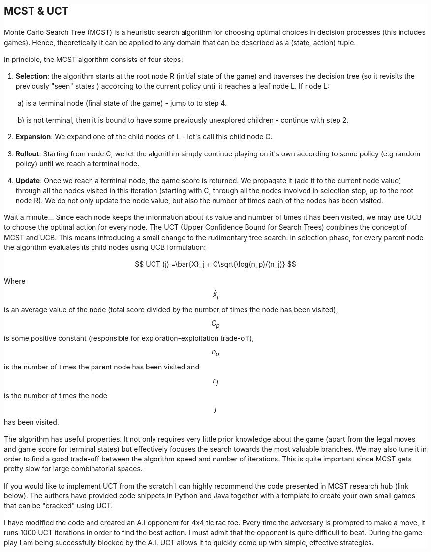 

##  MCST & UCT

Monte Carlo Search Tree (MCST)  is a heuristic search algorithm for choosing optimal choices in decision processes (this includes games). Hence, theoretically it can be applied to any domain that can be described as a (state, action) tuple.

In principle, the MCST algorithm consists of four steps:

1. __Selection__: the algorithm starts at the root node R (initial state of the game) and traverses the decision tree (so it revisits the previously "seen" states ) according to the current policy until it reaches a leaf node L. If node L:

   ​	a) is a terminal node (final state of the game) - jump to to step 4.

   ​	b) is not terminal, then it is bound to have some previously unexplored children - continue with step 2.

2. __Expansion__: We expand one of the child nodes of L - let's call this child node C.

3. __Rollout__: Starting from node C, we let the algorithm simply continue playing on it's own according to some policy (e.g random policy) until we reach a terminal node.

4. __Update__: Once we reach a terminal node, the game score is returned. We propagate it (add it to the current node value) through all the nodes visited in this iteration (starting with C, through all the nodes involved in selection step, up to the root node R). We do not only update the node value, but also the number of times each of the nodes has been visited.

Wait a minute... Since each node keeps the information about its value and number of times it has been visited, we may use UCB to choose the optimal action for every node. The UCT (Upper Confidence Bound for Search Trees) combines the concept of MCST and UCB. This means introducing a small change to the rudimentary tree search: in selection phase, for every parent node the algorithm evaluates its child nodes using UCB formulation:


$$
UCT (j) =\bar{X}_j + C\sqrt{\log(n_p)/(n_j)}
$$

Where $$\bar{X}_j$$ is an average value of the node (total score divided by the number of times the node has been visited), $$C_p$$ is some positive constant (responsible for exploration-exploitation trade-off), $$n_p$$ is the number of times the parent node has been visited and $$n_j$$ is the number of times the node $$j$$ has been visited. 

The algorithm has useful properties. It not only requires very little prior knowledge about the game (apart from the legal moves and game score for terminal states) but effectively focuses the search towards the most valuable branches. We may also tune it in order to find a good trade-off between the algorithm speed and number of iterations. This is quite important since MCST gets pretty slow for large combinatorial spaces.

If you would like to implement UCT from the scratch I can highly recommend the code presented in MCST research hub (link below). The authors have provided code snippets in Python and Java together with a template to create your own small games that can be "cracked" using UCT.

I have modified the code and created an A.I opponent for 4x4 tic tac toe. Every time the adversary is prompted to make a move, it runs 1000 UCT iterations in order to find the best action. I must admit that the opponent is quite difficult to beat. During the game play I am being successfully blocked by the A.I. UCT allows it to quickly come up with simple, effective strategies.
